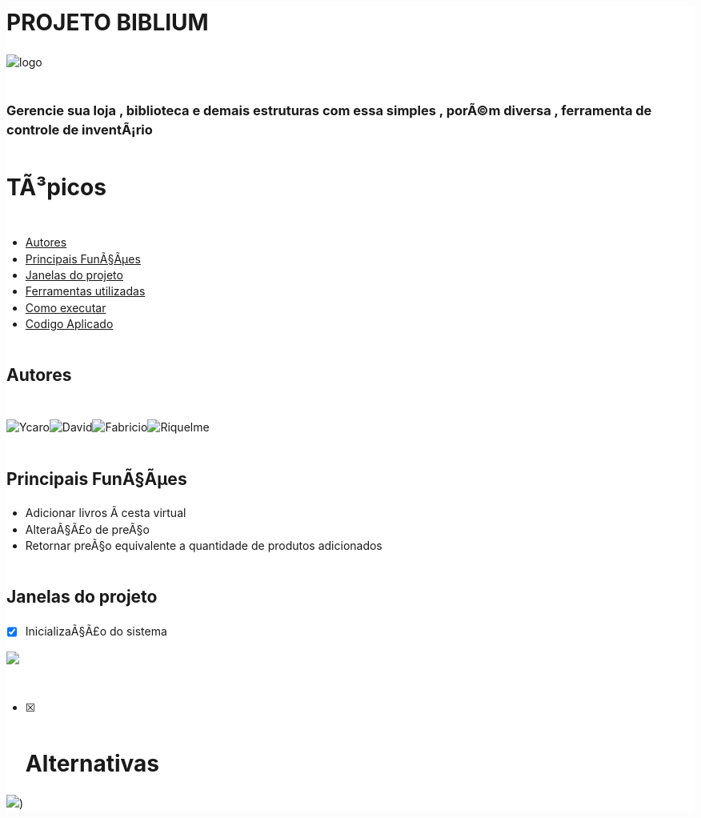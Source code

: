# PROJETO BIBLIUM
<span align="center">
<img src="https://github.com/KauanYcaro/Biblium/assets/132211801/d0b2a876-ce63-47e2-84f5-ddd97e5ccfdf" alt="logo" width="300">
</span>

#
### Gerencie sua loja , biblioteca e demais estruturas com essa simples , porÃ©m diversa , ferramenta de controle de inventÃ¡rio

# TÃ³picos
#
- <a href="#Autores">Autores</a> 
- <a href="#Principais FunÃ§Ãµes"> Principais FunÃ§Ãµes </a>
- <a href="#Janelas do projeto"> Janelas do projeto </a>
- <a href="#Ferramentas utilizadas"> Ferramentas utilizadas </a>
- <a href="#Como executar"> Como executar </a>
- <a href="#Codigo Aplicado"> Codigo Aplicado </a>
#
#
## Autores
#
#
<img src="https://github.com/KauanYcaro/Biblium/assets/132211801/fbda170b-c9ab-40d5-916b-6bef6d9cc1a2" alt="Ycaro" width="70"/><img src="https://github.com/KauanYcaro/Biblium/assets/132211801/41313600-32b9-48cd-a020-8a2b0f6ddceb" alt="David" width="70"/><img src="https://github.com/KauanYcaro/Biblium/assets/132211801/35b79cba-b22c-4916-8c57-598202398fc8" alt="Fabricio" width="70"/><img src="https://github.com/KauanYcaro/Biblium/assets/132211801/35b79cba-b22c-4916-8c57-598202398fc8" alt="Riquelme" width="70"/>



#
#
## Principais FunÃ§Ãµes
- Adicionar livros Ã  cesta virtual
- AlteraÃ§Ã£o de preÃ§o
- Retornar preÃ§o equivalente a quantidade de produtos adicionados

#
#
 
## Janelas do projeto

- [x] InicializaÃ§Ã£o do sistema

![](https://github.com/KauanYcaro/Biblium/assets/132211801/1cd9328a-0ef2-42fc-88bd-a28f0af49d64)
#
- [x] # Alternativas #

![](https://github.com/KauanYcaro/Biblium/assets/132211801/de380eee-525e-4bb2-b342-e2494822a0b4))
#
